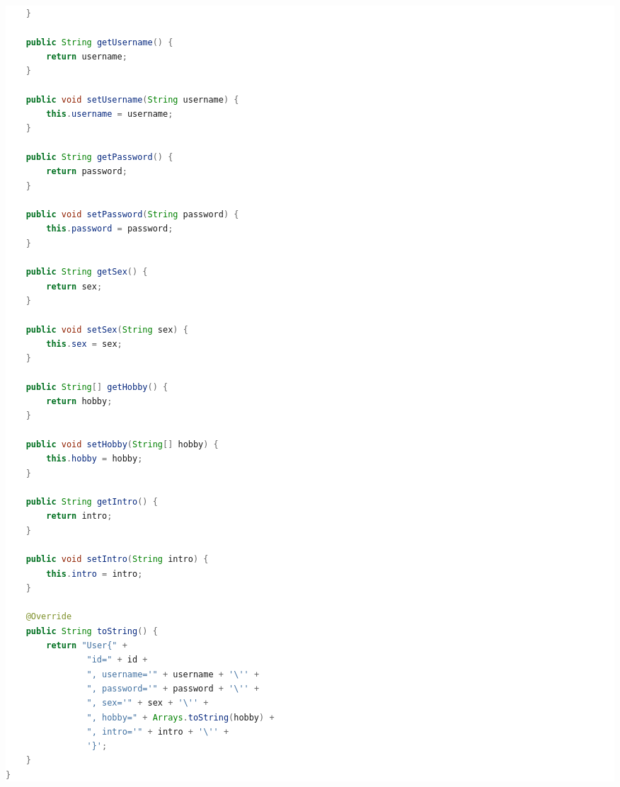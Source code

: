```java
    }

    public String getUsername() {
        return username;
    }

    public void setUsername(String username) {
        this.username = username;
    }

    public String getPassword() {
        return password;
    }

    public void setPassword(String password) {
        this.password = password;
    }

    public String getSex() {
        return sex;
    }

    public void setSex(String sex) {
        this.sex = sex;
    }

    public String[] getHobby() {
        return hobby;
    }

    public void setHobby(String[] hobby) {
        this.hobby = hobby;
    }

    public String getIntro() {
        return intro;
    }

    public void setIntro(String intro) {
        this.intro = intro;
    }

    @Override
    public String toString() {
        return "User{" +
                "id=" + id +
                ", username='" + username + '\'' +
                ", password='" + password + '\'' +
                ", sex='" + sex + '\'' +
                ", hobby=" + Arrays.toString(hobby) +
                ", intro='" + intro + '\'' +
                '}';
    }
}

```

